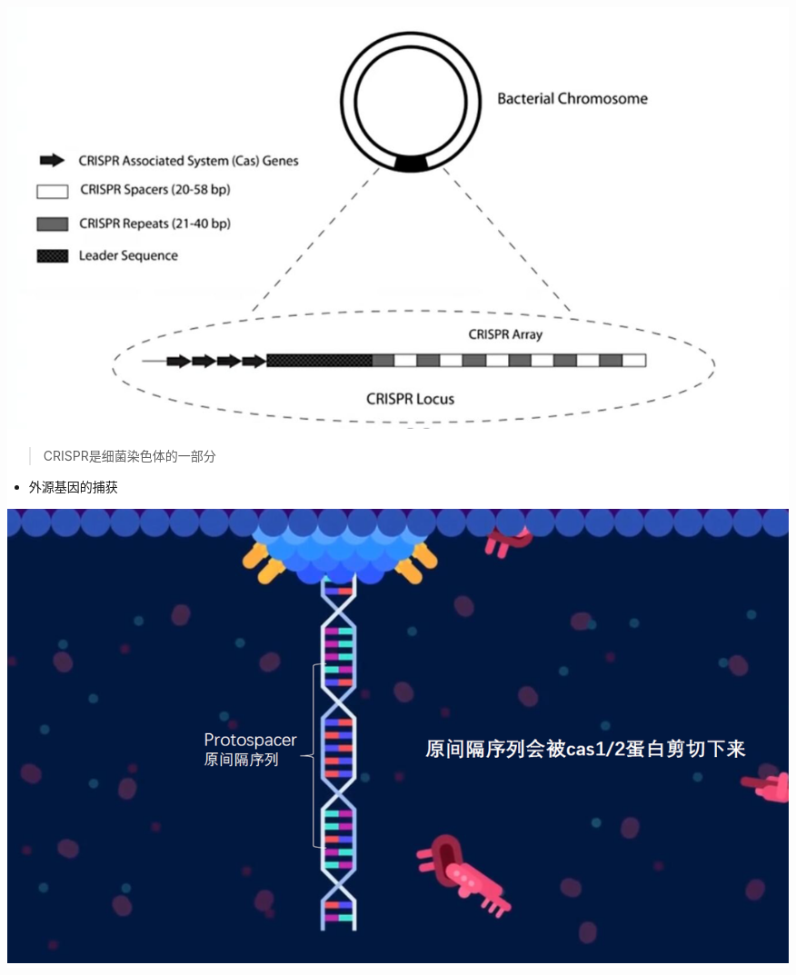 ![image-20211021145204380](image/image-20211021145204380.png)

>CRISPR是细菌染色体的一部分

+   外源基因的捕获

![image-20211021145438189](image/image-20211021145438189.png)
